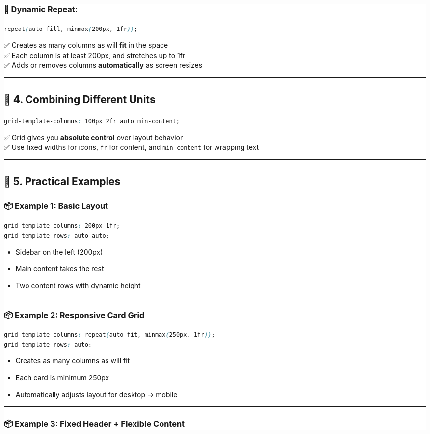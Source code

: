 ### 🔸 Dynamic Repeat:

```css
repeat(auto-fill, minmax(200px, 1fr));
```

✅ Creates as many columns as will **fit** in the space  
✅ Each column is at least 200px, and stretches up to 1fr  
✅ Adds or removes columns **automatically** as screen resizes

---

## 🧩 4. Combining Different Units

```css
grid-template-columns: 100px 2fr auto min-content;
```

✅ Grid gives you **absolute control** over layout behavior  
✅ Use fixed widths for icons, `fr` for content, and `min-content` for wrapping text

---

## 🧪 5. Practical Examples

### 📦 Example 1: Basic Layout

```css
grid-template-columns: 200px 1fr;
grid-template-rows: auto auto;
```

- Sidebar on the left (200px)
    
- Main content takes the rest
    
- Two content rows with dynamic height
    

---

### 📦 Example 2: Responsive Card Grid

```css
grid-template-columns: repeat(auto-fit, minmax(250px, 1fr));
grid-template-rows: auto;
```

- Creates as many columns as will fit
    
- Each card is minimum 250px
    
- Automatically adjusts layout for desktop → mobile
    

---

### 📦 Example 3: Fixed Header + Flexible Content
